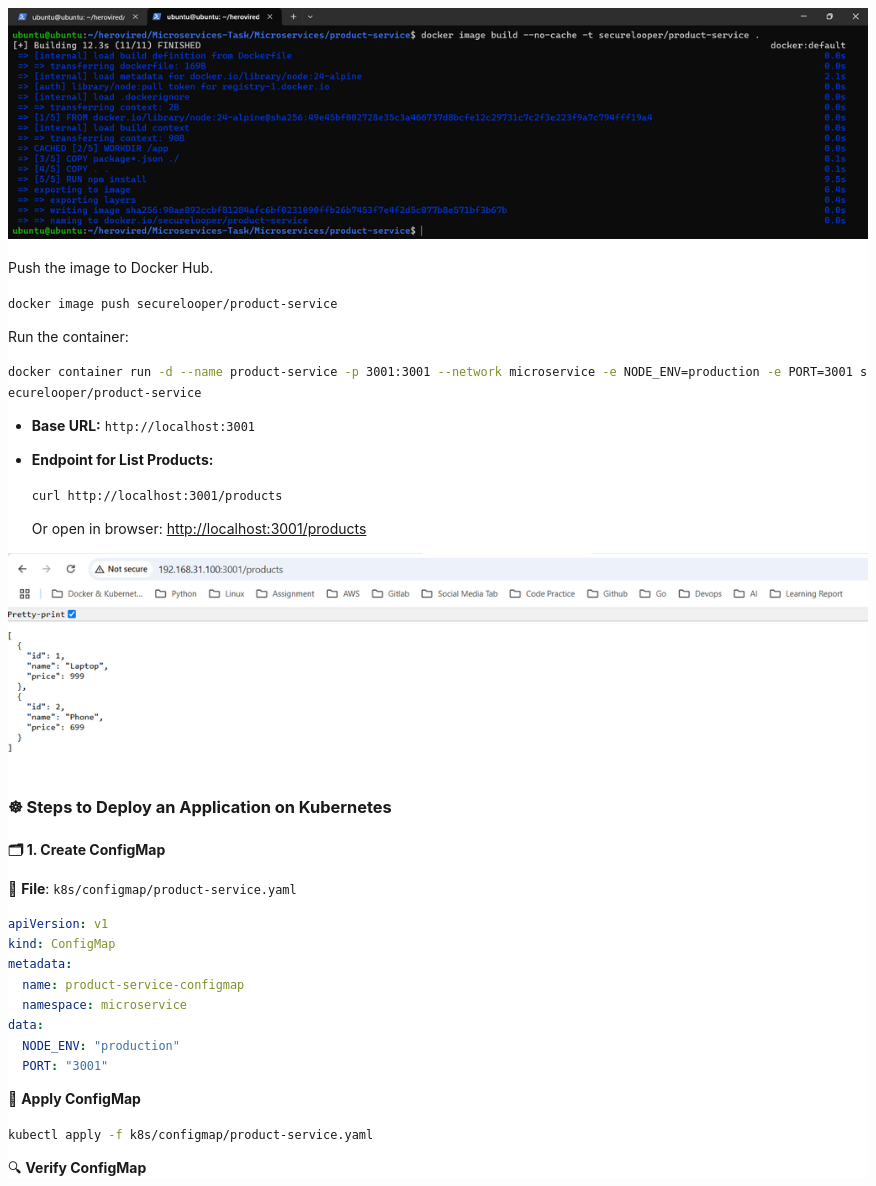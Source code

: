 ![Product Service Build](./Microservices/images/product-service-build.png)

Push the image to Docker Hub.
```bash
docker image push securelooper/product-service
```
Run the container:

```bash
docker container run -d --name product-service -p 3001:3001 --network microservice -e NODE_ENV=production -e PORT=3001 securelooper/product-service
```

* **Base URL:** `http://localhost:3001`
* **Endpoint for List Products:**
    ```bash
    curl http://localhost:3001/products
    ```

    Or open in browser: [http://localhost:3001/products](http://localhost:3001/products)

![Product Service Result](./Microservices/images/product-service-result.png)


### ☸️ Steps to Deploy an Application on Kubernetes

#### 🗂️ 1. Create ConfigMap
📄 **File**: `k8s/configmap/product-service.yaml`
```yaml
apiVersion: v1
kind: ConfigMap
metadata:
  name: product-service-configmap
  namespace: microservice
data:
  NODE_ENV: "production"
  PORT: "3001"
```
📌 **Apply ConfigMap**
```bash
kubectl apply -f k8s/configmap/product-service.yaml
```
🔍 **Verify ConfigMap**
```bash
```
